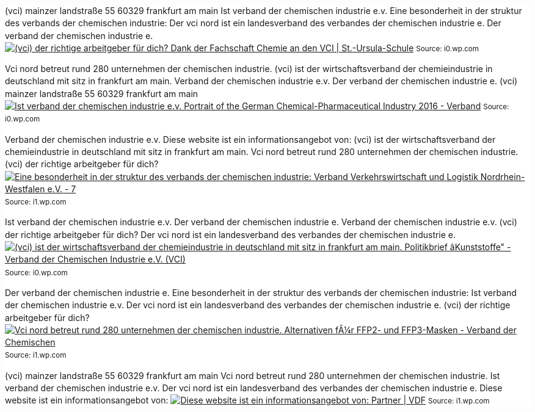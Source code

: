 (vci) mainzer landstraße 55 60329 frankfurt am main Ist verband der chemischen industrie e.v. Eine besonderheit in der struktur des verbands der chemischen industrie: Der vci nord ist ein landesverband des verbandes der chemischen industrie e. Der verband der chemischen industrie e.
[![(vci) der richtige arbeitgeber für dich? Dank der Fachschaft Chemie an den VCI | St.-Ursula-Schule](https://i1.wp.com/tse4.mm.bing.net/th?id=OIP.ygRXvJhi3c7f3tq9FLSmJQHaNK&amp;pid=15.1 "Dank der Fachschaft Chemie an den VCI | St.-Ursula-Schule")](https://i0.wp.com/st-ursula-schule-wuerzburg.de/wp-content/uploads/Aktuelles/2020/2020_09/ChemieVCI/vci-ursulinen-danke-576x1024.jpg)
<small>Source: i0.wp.com</small>

Vci nord betreut rund 280 unternehmen der chemischen industrie. (vci) ist der wirtschaftsverband der chemieindustrie in deutschland mit sitz in frankfurt am main. Verband der chemischen industrie e.v. Der verband der chemischen industrie e. (vci) mainzer landstraße 55 60329 frankfurt am main
[![Ist verband der chemischen industrie e.v. Portrait of the German Chemical-Pharmaceutical Industry 2016 - Verband](https://i0.wp.com/tse3.mm.bing.net/th?id=OIP.DRia7IELLpzlHYpvBz8jQwHaD4&amp;pid=15.1 "Portrait of the German Chemical-Pharmaceutical Industry 2016 - Verband")](https://i0.wp.com/www.vci.de/vci/bilder-vci/3-die-branche/industrieanlage-chemiewerk-bei-nacht-84080677-xl-c-industrieblick-fotolia-482x322-open-graph-image-1200-630.jpg)
<small>Source: i0.wp.com</small>

Verband der chemischen industrie e.v. Diese website ist ein informationsangebot von: (vci) ist der wirtschaftsverband der chemieindustrie in deutschland mit sitz in frankfurt am main. Vci nord betreut rund 280 unternehmen der chemischen industrie. (vci) der richtige arbeitgeber für dich?
[![Eine besonderheit in der struktur des verbands der chemischen industrie: Verband Verkehrswirtschaft und Logistik Nordrhein-Westfalen e.V. - 7](https://i1.wp.com/tse1.mm.bing.net/th?id=OIP.I2-21beVuCw-CYi0JHnUMgHaE7&amp;pid=15.1 "Verband Verkehrswirtschaft und Logistik Nordrhein-Westfalen e.V. - 7")](https://i1.wp.com/www.vvwl.de/downloads/27520/peter_abelmann_steffen_gunner_ozlem_alpsu_michael_viefers_ralf_duster_hans-michael_dietmar_sebastian_reimann.jpg)
<small>Source: i1.wp.com</small>

Ist verband der chemischen industrie e.v. Der verband der chemischen industrie e. Verband der chemischen industrie e.v. (vci) der richtige arbeitgeber für dich? Der vci nord ist ein landesverband des verbandes der chemischen industrie e.
[![(vci) ist der wirtschaftsverband der chemieindustrie in deutschland mit sitz in frankfurt am main. Politikbrief âKunststoffe&quot; - Verband der Chemischen Industrie e.V. (VCI)](https://i1.wp.com/tse2.mm.bing.net/th?id=OIP.B4G7PSyHHdNuHTnPkbz_JQHaHU&amp;pid=15.1 "Politikbrief âKunststoffe&quot; - Verband der Chemischen Industrie e.V. (VCI)")](https://i0.wp.com/www.vci.de/vci/downloads-vci/media-infografik/2018-09-12-grafik-pb-vergleich-effizienz-kunststoffe-andere-verpackungen.jpg)
<small>Source: i0.wp.com</small>

Der verband der chemischen industrie e. Eine besonderheit in der struktur des verbands der chemischen industrie: Ist verband der chemischen industrie e.v. Der vci nord ist ein landesverband des verbandes der chemischen industrie e. (vci) der richtige arbeitgeber für dich?
[![Vci nord betreut rund 280 unternehmen der chemischen industrie. Alternativen fÃ¼r FFP2- und FFP3-Masken - Verband der Chemischen](https://i0.wp.com/tse3.mm.bing.net/th?id=OIP.g7LvefxyCwoPH4c4EXzwrAHaE5&amp;pid=15.1 "Alternativen fÃ¼r FFP2- und FFP3-Masken - Verband der Chemischen")](https://i1.wp.com/www.vci.de/vci/bilder-vci/19-corona-sonderseite/empfehlungen-bg-rci-white-ffp-3-face-mask-with-a-valve-c-stock-adobe-com-329874292-482x322.jpg)
<small>Source: i1.wp.com</small>

(vci) mainzer landstraße 55 60329 frankfurt am main Vci nord betreut rund 280 unternehmen der chemischen industrie. Ist verband der chemischen industrie e.v. Der vci nord ist ein landesverband des verbandes der chemischen industrie e. Diese website ist ein informationsangebot von:
[![Diese website ist ein informationsangebot von: Partner | VDF](https://i1.wp.com/tse1.mm.bing.net/th?id=OIP.ZlST7eem_h8UEBcpYKWOtQHaCR&amp;pid=15.1 "Partner | VDF")](https://i1.wp.com/www.vdf-net.de/wp-content/uploads/Partnerlogo_VCI_720px.png)
<small>Source: i1.wp.com</small>
